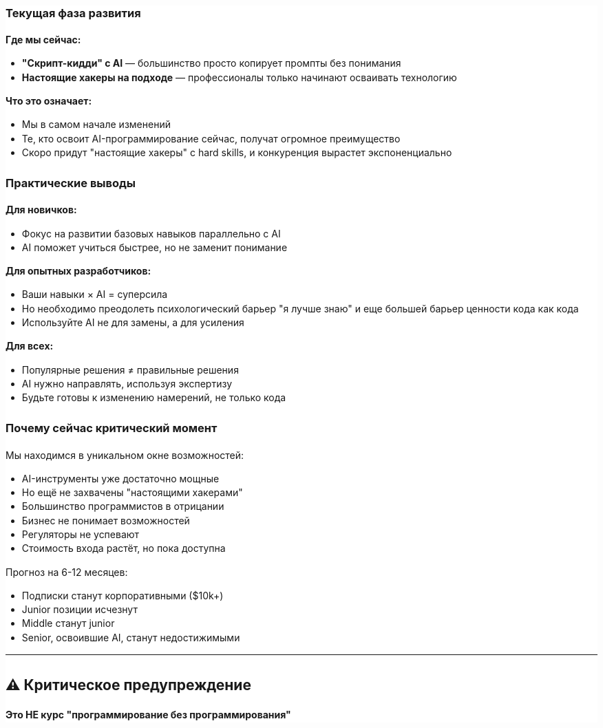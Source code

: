 ### Текущая фаза развития

**Где мы сейчас:**

- **"Скрипт-кидди" с AI** — большинство просто копирует промпты без понимания
- **Настоящие хакеры на подходе** — профессионалы только начинают осваивать технологию

**Что это означает:**

- Мы в самом начале изменений
- Те, кто освоит AI-программирование сейчас, получат огромное преимущество
- Скоро придут "настоящие хакеры" с hard skills, и конкуренция вырастет экспоненциально

### Практические выводы

**Для новичков:**

- Фокус на развитии базовых навыков параллельно с AI
- AI поможет учиться быстрее, но не заменит понимание

**Для опытных разработчиков:**

- Ваши навыки × AI = суперсила
- Но необходимо преодолеть психологический барьер "я лучше знаю" и еще большей барьер ценности кода как кода
- Используйте AI не для замены, а для усиления

**Для всех:**

- Популярные решения ≠ правильные решения
- AI нужно направлять, используя экспертизу
- Будьте готовы к изменению намерений, не только кода

### Почему сейчас критический момент

Мы находимся в уникальном окне возможностей:

- AI-инструменты уже достаточно мощные
- Но ещё не захвачены "настоящими хакерами"
- Большинство программистов в отрицании
- Бизнес не понимает возможностей
- Регуляторы не успевают
- Стоимость входа растёт, но пока доступна

Прогноз на 6-12 месяцев:

- Подписки станут корпоративными ($10k+)
- Junior позиции исчезнут
- Middle станут junior
- Senior, освоившие AI, станут недостижимыми

---

## ⚠️ Критическое предупреждение

**Это НЕ курс "программирование без программирования"**

